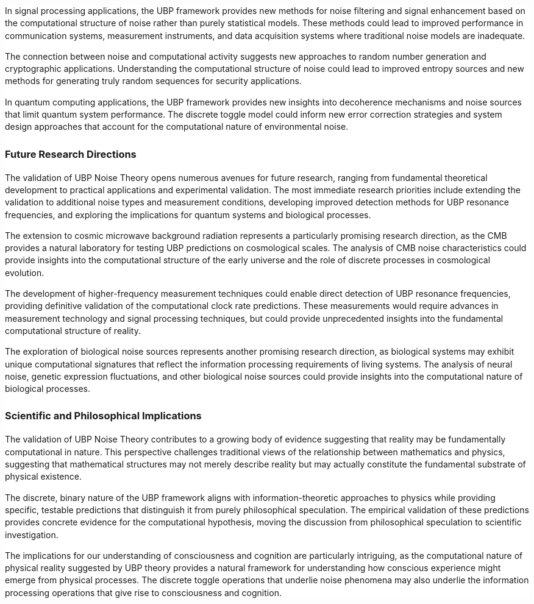 In signal processing applications, the UBP framework provides new methods for noise filtering and signal enhancement based on the computational structure of noise rather than purely statistical models. These methods could lead to improved performance in communication systems, measurement instruments, and data acquisition systems where traditional noise models are inadequate.

The connection between noise and computational activity suggests new approaches to random number generation and cryptographic applications. Understanding the computational structure of noise could lead to improved entropy sources and new methods for generating truly random sequences for security applications.

In quantum computing applications, the UBP framework provides new insights into decoherence mechanisms and noise sources that limit quantum system performance. The discrete toggle model could inform new error correction strategies and system design approaches that account for the computational nature of environmental noise.

### Future Research Directions

The validation of UBP Noise Theory opens numerous avenues for future research, ranging from fundamental theoretical development to practical applications and experimental validation. The most immediate research priorities include extending the validation to additional noise types and measurement conditions, developing improved detection methods for UBP resonance frequencies, and exploring the implications for quantum systems and biological processes.

The extension to cosmic microwave background radiation represents a particularly promising research direction, as the CMB provides a natural laboratory for testing UBP predictions on cosmological scales. The analysis of CMB noise characteristics could provide insights into the computational structure of the early universe and the role of discrete processes in cosmological evolution.

The development of higher-frequency measurement techniques could enable direct detection of UBP resonance frequencies, providing definitive validation of the computational clock rate predictions. These measurements would require advances in measurement technology and signal processing techniques, but could provide unprecedented insights into the fundamental computational structure of reality.

The exploration of biological noise sources represents another promising research direction, as biological systems may exhibit unique computational signatures that reflect the information processing requirements of living systems. The analysis of neural noise, genetic expression fluctuations, and other biological noise sources could provide insights into the computational nature of biological processes.

### Scientific and Philosophical Implications

The validation of UBP Noise Theory contributes to a growing body of evidence suggesting that reality may be fundamentally computational in nature. This perspective challenges traditional views of the relationship between mathematics and physics, suggesting that mathematical structures may not merely describe reality but may actually constitute the fundamental substrate of physical existence.

The discrete, binary nature of the UBP framework aligns with information-theoretic approaches to physics while providing specific, testable predictions that distinguish it from purely philosophical speculation. The empirical validation of these predictions provides concrete evidence for the computational hypothesis, moving the discussion from philosophical speculation to scientific investigation.

The implications for our understanding of consciousness and cognition are particularly intriguing, as the computational nature of physical reality suggested by UBP theory provides a natural framework for understanding how conscious experience might emerge from physical processes. The discrete toggle operations that underlie noise phenomena may also underlie the information processing operations that give rise to consciousness and cognition.
